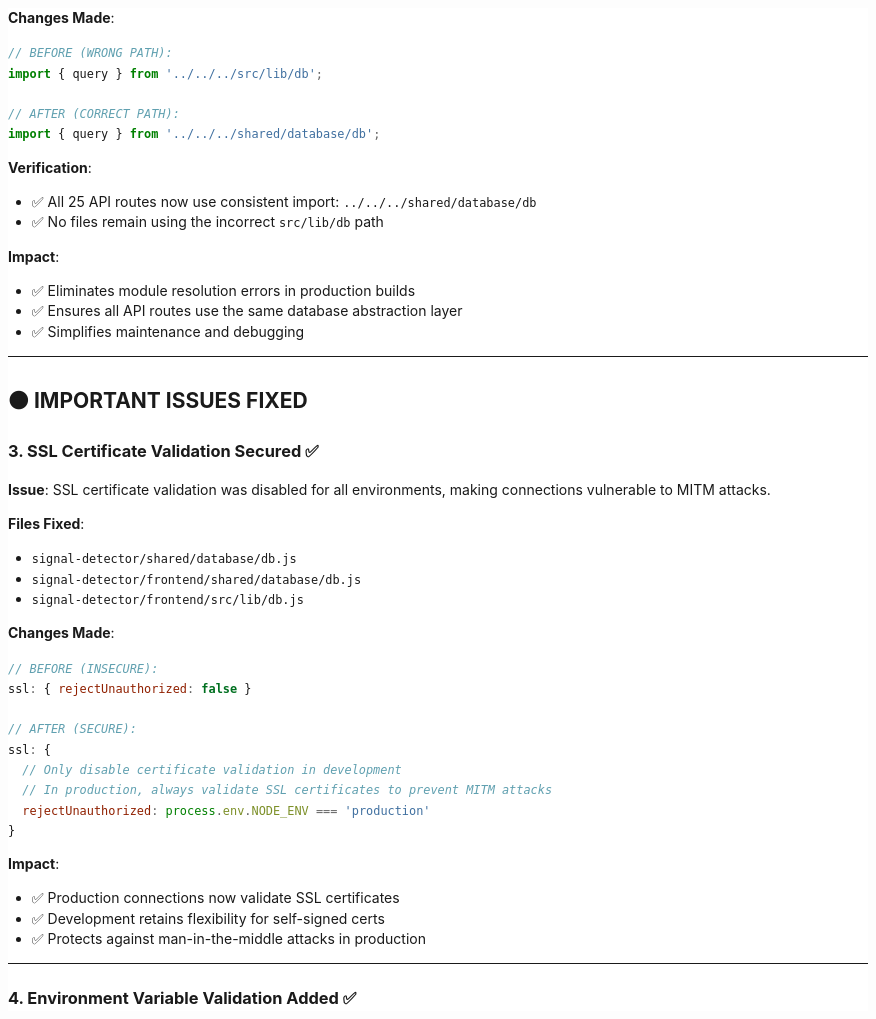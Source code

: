 **Changes Made**:
```javascript
// BEFORE (WRONG PATH):
import { query } from '../../../src/lib/db';

// AFTER (CORRECT PATH):
import { query } from '../../../shared/database/db';
```

**Verification**:
- ✅ All 25 API routes now use consistent import: `../../../shared/database/db`
- ✅ No files remain using the incorrect `src/lib/db` path

**Impact**:
- ✅ Eliminates module resolution errors in production builds
- ✅ Ensures all API routes use the same database abstraction layer
- ✅ Simplifies maintenance and debugging

---

## 🟠 IMPORTANT ISSUES FIXED

### 3. SSL Certificate Validation Secured ✅

**Issue**: SSL certificate validation was disabled for all environments, making connections vulnerable to MITM attacks.

**Files Fixed**:
- `signal-detector/shared/database/db.js`
- `signal-detector/frontend/shared/database/db.js`
- `signal-detector/frontend/src/lib/db.js`

**Changes Made**:
```javascript
// BEFORE (INSECURE):
ssl: { rejectUnauthorized: false }

// AFTER (SECURE):
ssl: {
  // Only disable certificate validation in development
  // In production, always validate SSL certificates to prevent MITM attacks
  rejectUnauthorized: process.env.NODE_ENV === 'production'
}
```

**Impact**:
- ✅ Production connections now validate SSL certificates
- ✅ Development retains flexibility for self-signed certs
- ✅ Protects against man-in-the-middle attacks in production

---

### 4. Environment Variable Validation Added ✅
